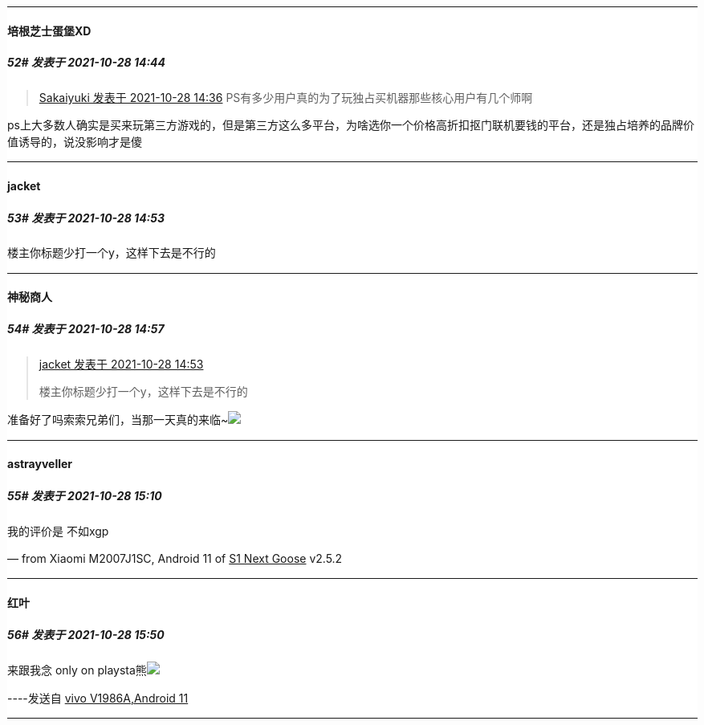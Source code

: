 
*****

####  培根芝士蛋堡XD  
##### 52#       发表于 2021-10-28 14:44


<blockquote><a href="httphttps://bbs.saraba1st.com/2b/forum.php?mod=redirect&amp;goto=findpost&amp;pid=53312861&amp;ptid=2034329" target="_blank">Sakaiyuki 发表于 2021-10-28 14:36</a>
PS有多少用户真的为了玩独占买机器那些核心用户有几个师啊</blockquote>
ps上大多数人确实是买来玩第三方游戏的，但是第三方这么多平台，为啥选你一个价格高折扣抠门联机要钱的平台，还是独占培养的品牌价值诱导的，说没影响才是傻


*****

####  jacket  
##### 53#       发表于 2021-10-28 14:53


楼主你标题少打一个y，这样下去是不行的


*****

####  神秘商人  
##### 54#       发表于 2021-10-28 14:57


<blockquote><a href="httphttps://bbs.saraba1st.com/2b/forum.php?mod=redirect&amp;goto=findpost&amp;pid=53313095&amp;ptid=2034329" target="_blank">jacket 发表于 2021-10-28 14:53</a>

楼主你标题少打一个y，这样下去是不行的</blockquote>
准备好了吗索索兄弟们，当那一天真的来临~<img src="https://static.saraba1st.com/image/smiley/face2017/065.png" referrerpolicy="no-referrer">


*****

####  astrayveller  
##### 55#       发表于 2021-10-28 15:10


我的评价是 不如xgp

— from Xiaomi M2007J1SC, Android 11 of [S1 Next Goose](https://pan.baidu.com/s/1mi43uRm) v2.5.2


*****

####  红叶  
##### 56#       发表于 2021-10-28 15:50


来跟我念 only on playsta熊<img src="https://static.saraba1st.com/image/smiley/face2017/225.png" referrerpolicy="no-referrer">


----发送自 [vivo V1986A,Android 11](http://stage1.5j4m.com/?1.37)


*****
